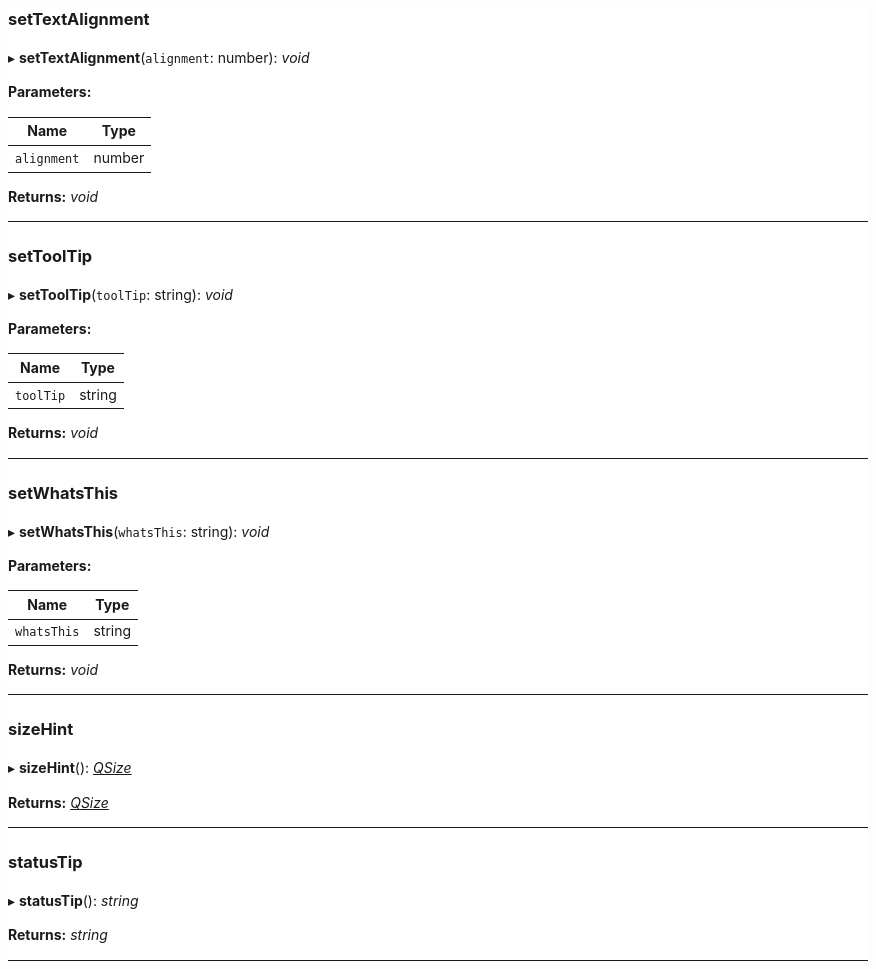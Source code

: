 ###  setTextAlignment

▸ **setTextAlignment**(`alignment`: number): *void*

**Parameters:**

Name | Type |
------ | ------ |
`alignment` | number |

**Returns:** *void*

___

###  setToolTip

▸ **setToolTip**(`toolTip`: string): *void*

**Parameters:**

Name | Type |
------ | ------ |
`toolTip` | string |

**Returns:** *void*

___

###  setWhatsThis

▸ **setWhatsThis**(`whatsThis`: string): *void*

**Parameters:**

Name | Type |
------ | ------ |
`whatsThis` | string |

**Returns:** *void*

___

###  sizeHint

▸ **sizeHint**(): *[QSize](qsize.md)*

**Returns:** *[QSize](qsize.md)*

___

###  statusTip

▸ **statusTip**(): *string*

**Returns:** *string*

___
